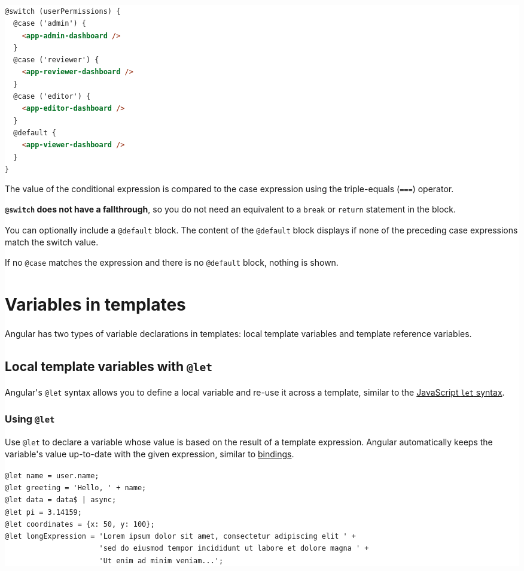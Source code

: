 ```html
@switch (userPermissions) {
  @case ('admin') {
    <app-admin-dashboard />
  }
  @case ('reviewer') {
    <app-reviewer-dashboard />
  }
  @case ('editor') {
    <app-editor-dashboard />
  }
  @default {
    <app-viewer-dashboard />
  }
}
```

The value of the conditional expression is compared to the case expression using the triple-equals (`===`) operator.

**`@switch` does not have a fallthrough**, so you do not need an equivalent to a `break` or `return` statement in the block.

You can optionally include a `@default` block. The content of the `@default` block displays if none of the preceding case expressions match the switch value.

If no `@case` matches the expression and there is no `@default` block, nothing is shown.
# Variables in templates

Angular has two types of variable declarations in templates: local template variables and template reference variables.

## Local template variables with `@let`

Angular's `@let` syntax allows you to define a local variable and re-use it across a template, similar to the [JavaScript `let` syntax](https://developer.mozilla.org/en-US/docs/Web/JavaScript/Reference/Statements/let).

### Using `@let`

Use `@let` to declare a variable whose value is based on the result of a template expression. Angular automatically keeps the variable's value up-to-date with the given expression, similar to [bindings](./templates/bindings).

```html
@let name = user.name;
@let greeting = 'Hello, ' + name;
@let data = data$ | async;
@let pi = 3.14159;
@let coordinates = {x: 50, y: 100};
@let longExpression = 'Lorem ipsum dolor sit amet, consectetur adipiscing elit ' +
                      'sed do eiusmod tempor incididunt ut labore et dolore magna ' +
                      'Ut enim ad minim veniam...';
```
